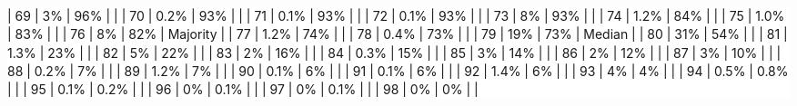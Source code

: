 | 69 | 3% | 96% |  |
| 70 | 0.2% | 93% |  |
| 71 | 0.1% | 93% |  |
| 72 | 0.1% | 93% |  |
| 73 | 8% | 93% |  |
| 74 | 1.2% | 84% |  |
| 75 | 1.0% | 83% |  |
| 76 | 8% | 82% | Majority |
| 77 | 1.2% | 74% |  |
| 78 | 0.4% | 73% |  |
| 79 | 19% | 73% | Median |
| 80 | 31% | 54% |  |
| 81 | 1.3% | 23% |  |
| 82 | 5% | 22% |  |
| 83 | 2% | 16% |  |
| 84 | 0.3% | 15% |  |
| 85 | 3% | 14% |  |
| 86 | 2% | 12% |  |
| 87 | 3% | 10% |  |
| 88 | 0.2% | 7% |  |
| 89 | 1.2% | 7% |  |
| 90 | 0.1% | 6% |  |
| 91 | 0.1% | 6% |  |
| 92 | 1.4% | 6% |  |
| 93 | 4% | 4% |  |
| 94 | 0.5% | 0.8% |  |
| 95 | 0.1% | 0.2% |  |
| 96 | 0% | 0.1% |  |
| 97 | 0% | 0.1% |  |
| 98 | 0% | 0% |  |
